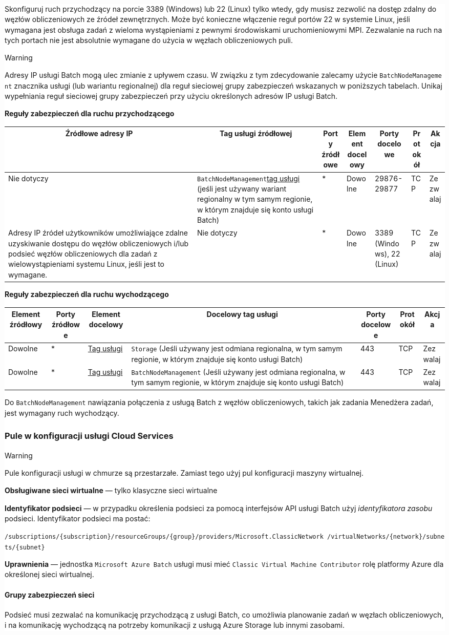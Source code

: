 Skonfiguruj ruch przychodzący na porcie 3389 (Windows) lub 22 (Linux) tylko wtedy, gdy musisz zezwolić na dostęp zdalny do węzłów obliczeniowych ze źródeł zewnętrznych. Może być konieczne włączenie reguł portów 22 w systemie Linux, jeśli wymagana jest obsługa zadań z wieloma wystąpieniami z pewnymi środowiskami uruchomieniowymi MPI. Zezwalanie na ruch na tych portach nie jest absolutnie wymagane do użycia w węzłach obliczeniowych puli.

> [!WARNING]
> Adresy IP usługi Batch mogą ulec zmianie z upływem czasu. W związku z tym zdecydowanie zalecamy użycie `BatchNodeManagement` znacznika usługi (lub wariantu regionalnej) dla reguł sieciowej grupy zabezpieczeń wskazanych w poniższych tabelach. Unikaj wypełniania reguł sieciowej grupy zabezpieczeń przy użyciu określonych adresów IP usługi Batch.

**Reguły zabezpieczeń dla ruchu przychodzącego**

| Źródłowe adresy IP | Tag usługi źródłowej | Porty źródłowe | Element docelowy | Porty docelowe | Protokół | Akcja |
| --- | --- | --- | --- | --- | --- | --- |
| Nie dotyczy | `BatchNodeManagement`[tag usługi](../articles/virtual-network/network-security-groups-overview.md#service-tags) (jeśli jest używany wariant regionalny w tym samym regionie, w którym znajduje się konto usługi Batch) | * | Dowolne | 29876-29877 | TCP | Zezwalaj |
| Adresy IP źródeł użytkowników umożliwiające zdalne uzyskiwanie dostępu do węzłów obliczeniowych i/lub podsieć węzłów obliczeniowych dla zadań z wielowystąpieniami systemu Linux, jeśli jest to wymagane. | Nie dotyczy | * | Dowolne | 3389 (Windows), 22 (Linux) | TCP | Zezwalaj |

**Reguły zabezpieczeń dla ruchu wychodzącego**

| Element źródłowy | Porty źródłowe | Element docelowy | Docelowy tag usługi | Porty docelowe | Protokół | Akcja |
| --- | --- | --- | --- | --- | --- | --- |
| Dowolne | * | [Tag usługi](../articles/virtual-network/network-security-groups-overview.md#service-tags) | `Storage` (Jeśli używany jest odmiana regionalna, w tym samym regionie, w którym znajduje się konto usługi Batch) | 443 | TCP | Zezwalaj |
| Dowolne | * | [Tag usługi](../articles/virtual-network/network-security-groups-overview.md#service-tags) | `BatchNodeManagement` (Jeśli używany jest odmiana regionalna, w tym samym regionie, w którym znajduje się konto usługi Batch) | 443 | TCP | Zezwalaj |

Do `BatchNodeManagement` nawiązania połączenia z usługą Batch z węzłów obliczeniowych, takich jak zadania Menedżera zadań, jest wymagany ruch wychodzący.

### <a name="pools-in-the-cloud-services-configuration"></a>Pule w konfiguracji usługi Cloud Services

> [!WARNING]
> Pule konfiguracji usługi w chmurze są przestarzałe. Zamiast tego użyj pul konfiguracji maszyny wirtualnej.

**Obsługiwane sieci wirtualne** — tylko klasyczne sieci wirtualne

**Identyfikator podsieci** — w przypadku określenia podsieci za pomocą interfejsów API usługi Batch użyj *identyfikatora zasobu* podsieci. Identyfikator podsieci ma postać:

`/subscriptions/{subscription}/resourceGroups/{group}/providers/Microsoft.ClassicNetwork /virtualNetworks/{network}/subnets/{subnet}`

**Uprawnienia** — jednostka `Microsoft Azure Batch` usługi musi mieć `Classic Virtual Machine Contributor` rolę platformy Azure dla określonej sieci wirtualnej.

#### <a name="network-security-groups"></a>Grupy zabezpieczeń sieci

Podsieć musi zezwalać na komunikację przychodzącą z usługi Batch, co umożliwia planowanie zadań w węzłach obliczeniowych, i na komunikację wychodzącą na potrzeby komunikacji z usługą Azure Storage lub innymi zasobami.
